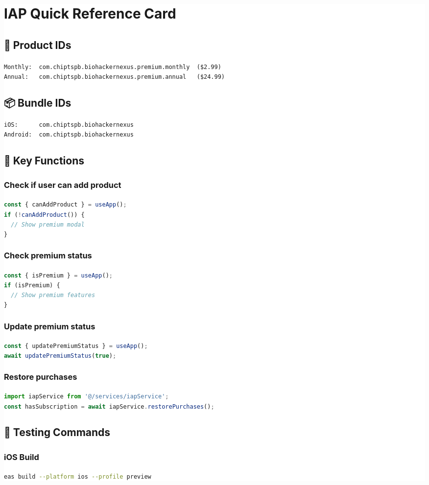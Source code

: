 
# IAP Quick Reference Card

## 🔑 Product IDs

```
Monthly:  com.chiptspb.biohackernexus.premium.monthly  ($2.99)
Annual:   com.chiptspb.biohackernexus.premium.annual   ($24.99)
```

## 📦 Bundle IDs

```
iOS:      com.chiptspb.biohackernexus
Android:  com.chiptspb.biohackernexus
```

## 🎯 Key Functions

### Check if user can add product
```typescript
const { canAddProduct } = useApp();
if (!canAddProduct()) {
  // Show premium modal
}
```

### Check premium status
```typescript
const { isPremium } = useApp();
if (isPremium) {
  // Show premium features
}
```

### Update premium status
```typescript
const { updatePremiumStatus } = useApp();
await updatePremiumStatus(true);
```

### Restore purchases
```typescript
import iapService from '@/services/iapService';
const hasSubscription = await iapService.restorePurchases();
```

## 🧪 Testing Commands

### iOS Build
```bash
eas build --platform ios --profile preview
```
